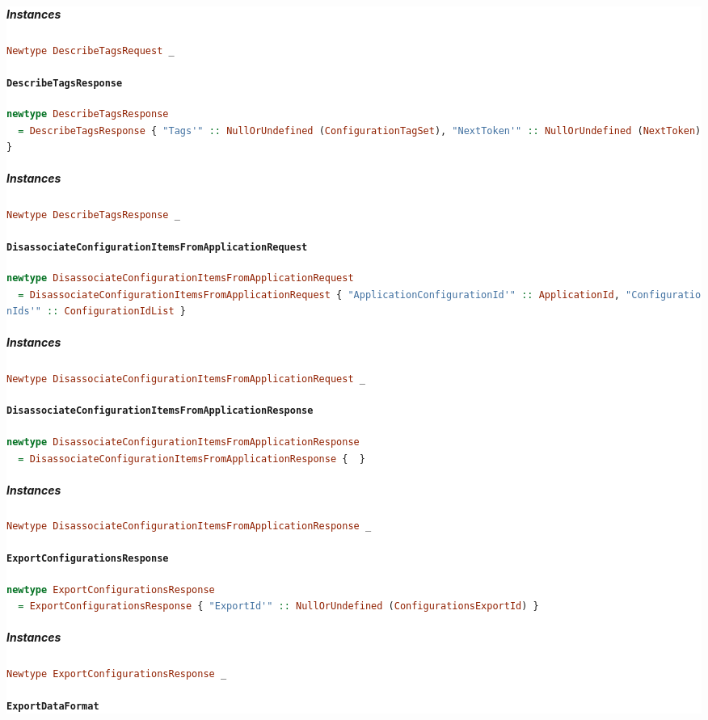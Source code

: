 ##### Instances
``` purescript
Newtype DescribeTagsRequest _
```

#### `DescribeTagsResponse`

``` purescript
newtype DescribeTagsResponse
  = DescribeTagsResponse { "Tags'" :: NullOrUndefined (ConfigurationTagSet), "NextToken'" :: NullOrUndefined (NextToken) }
```

##### Instances
``` purescript
Newtype DescribeTagsResponse _
```

#### `DisassociateConfigurationItemsFromApplicationRequest`

``` purescript
newtype DisassociateConfigurationItemsFromApplicationRequest
  = DisassociateConfigurationItemsFromApplicationRequest { "ApplicationConfigurationId'" :: ApplicationId, "ConfigurationIds'" :: ConfigurationIdList }
```

##### Instances
``` purescript
Newtype DisassociateConfigurationItemsFromApplicationRequest _
```

#### `DisassociateConfigurationItemsFromApplicationResponse`

``` purescript
newtype DisassociateConfigurationItemsFromApplicationResponse
  = DisassociateConfigurationItemsFromApplicationResponse {  }
```

##### Instances
``` purescript
Newtype DisassociateConfigurationItemsFromApplicationResponse _
```

#### `ExportConfigurationsResponse`

``` purescript
newtype ExportConfigurationsResponse
  = ExportConfigurationsResponse { "ExportId'" :: NullOrUndefined (ConfigurationsExportId) }
```

##### Instances
``` purescript
Newtype ExportConfigurationsResponse _
```

#### `ExportDataFormat`
